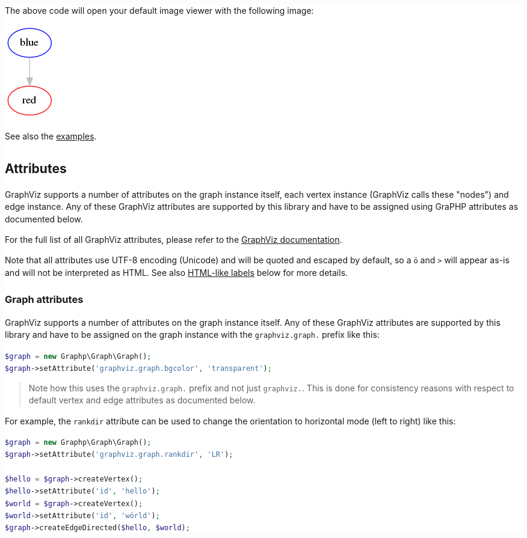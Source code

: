 The above code will open your default image viewer with the following image:

![red-blue](examples/01-simple.png)

See also the [examples](examples/).

## Attributes

GraphViz supports a number of attributes on the graph instance itself, each
vertex instance (GraphViz calls these "nodes") and edge instance. Any of these
GraphViz attributes are supported by this library and have to be assigned using
GraPHP attributes as documented below.

For the full list of all GraphViz attributes, please refer to the
[GraphViz documentation](https://graphviz.gitlab.io/_pages/doc/info/attrs.html).

Note that all attributes use UTF-8 encoding (Unicode) and will be quoted and
escaped by default, so a `ö` and `>` will appear as-is and will not be
interpreted as HTML. See also [HTML-like labels](#html-like-labels) below for
more details.

### Graph attributes

GraphViz supports a number of attributes on the graph instance itself. Any of
these GraphViz attributes are supported by this library and have to be assigned
on the graph instance with the `graphviz.graph.` prefix like this:

```php
$graph = new Graphp\Graph\Graph();
$graph->setAttribute('graphviz.graph.bgcolor', 'transparent');
```

> Note how this uses the `graphviz.graph.` prefix and not just `graphviz.`. This
  is done for consistency reasons with respect to default vertex and edge
  attributes as documented below.

For example, the `rankdir` attribute can be used to change the orientation to
horizontal mode (left to right) like this:

```php
$graph = new Graphp\Graph\Graph();
$graph->setAttribute('graphviz.graph.rankdir', 'LR');

$hello = $graph->createVertex();
$hello->setAttribute('id', 'hello');
$world = $graph->createVertex();
$world->setAttribute('id', 'wörld');
$graph->createEdgeDirected($hello, $world);
```
